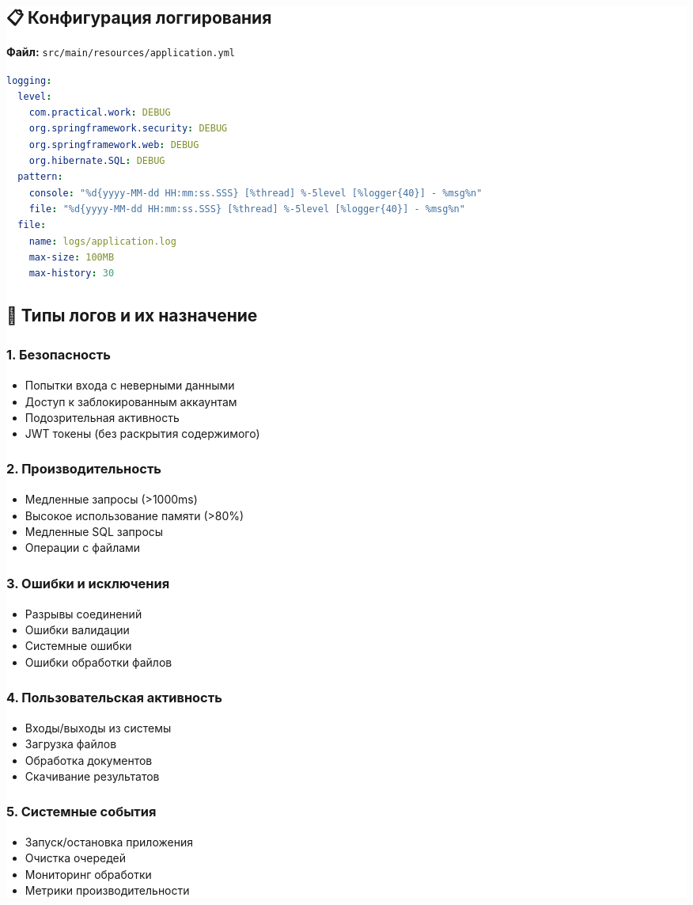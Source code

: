 ## 📋 Конфигурация логгирования

**Файл:** `src/main/resources/application.yml`

```yaml
logging:
  level:
    com.practical.work: DEBUG
    org.springframework.security: DEBUG
    org.springframework.web: DEBUG
    org.hibernate.SQL: DEBUG
  pattern:
    console: "%d{yyyy-MM-dd HH:mm:ss.SSS} [%thread] %-5level [%logger{40}] - %msg%n"
    file: "%d{yyyy-MM-dd HH:mm:ss.SSS} [%thread] %-5level [%logger{40}] - %msg%n"
  file:
    name: logs/application.log
    max-size: 100MB
    max-history: 30
```

## 🎯 Типы логов и их назначение

### 1. Безопасность
- Попытки входа с неверными данными
- Доступ к заблокированным аккаунтам
- Подозрительная активность
- JWT токены (без раскрытия содержимого)

### 2. Производительность
- Медленные запросы (>1000ms)
- Высокое использование памяти (>80%)
- Медленные SQL запросы
- Операции с файлами

### 3. Ошибки и исключения
- Разрывы соединений
- Ошибки валидации
- Системные ошибки
- Ошибки обработки файлов

### 4. Пользовательская активность
- Входы/выходы из системы
- Загрузка файлов
- Обработка документов
- Скачивание результатов

### 5. Системные события
- Запуск/остановка приложения
- Очистка очередей
- Мониторинг обработки
- Метрики производительности
